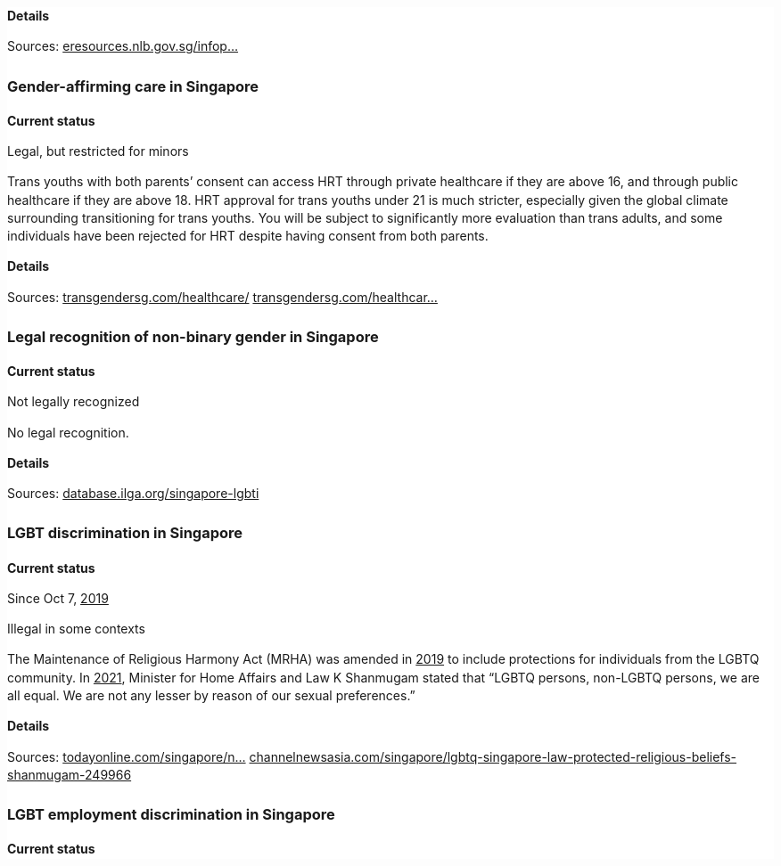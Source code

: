**Details**

Sources: [eresources.nlb.gov.sg/infop…](http://eresources.nlb.gov.sg/infopedia/articles/SIP_1828_2011-08-04.html)

### Gender-affirming care in Singapore

**Current status**

Legal, but restricted for minors

Trans youths with both parents’ consent can access HRT through private healthcare if they are above 16, and through public healthcare if they are above 18. HRT approval for trans youths under 21 is much stricter, especially given the global climate surrounding transitioning for trans youths. You will be subject to significantly more evaluation than trans adults, and some individuals have been rejected for HRT despite having consent from both parents.

**Details**

Sources: [transgendersg.com/healthcare/](https://transgendersg.com/healthcare/) [transgendersg.com/healthcar…](https://transgendersg.com/healthcare/minors/)

### Legal recognition of non-binary gender in Singapore

**Current status**

Not legally recognized

No legal recognition.

**Details**

Sources: [database.ilga.org/singapore-lgbti](https://database.ilga.org/singapore-lgbti)

### LGBT discrimination in Singapore

**Current status**

Since Oct 7, [2019](/timeline/2019 "2019 Timeline of LGBT Rights")

Illegal in some contexts

The Maintenance of Religious Harmony Act (MRHA) was amended in [2019](/timeline/2019 "2019 Timeline of LGBT Rights") to include protections for individuals from the LGBTQ community. In [2021](/timeline/2021 "2021 Timeline of LGBT Rights"), Minister for Home Affairs and Law K Shanmugam stated that “LGBTQ persons, non-LGBTQ persons, we are all equal. We are not any lesser by reason of our sexual preferences.”

**Details**

Sources: [todayonline.com/singapore/n…](https://www.todayonline.com/singapore/new-legislation-protects-lgbtq-community-religiously-motivated-violence-law-same-all) [channelnewsasia.com/singapore/lgbtq-singapore-law-protected-religious-beliefs-shanmugam-249966](https://www.channelnewsasia.com/singapore/lgbtq-singapore-law-protected-religious-beliefs-shanmugam-249966)

### LGBT employment discrimination in Singapore

**Current status**
